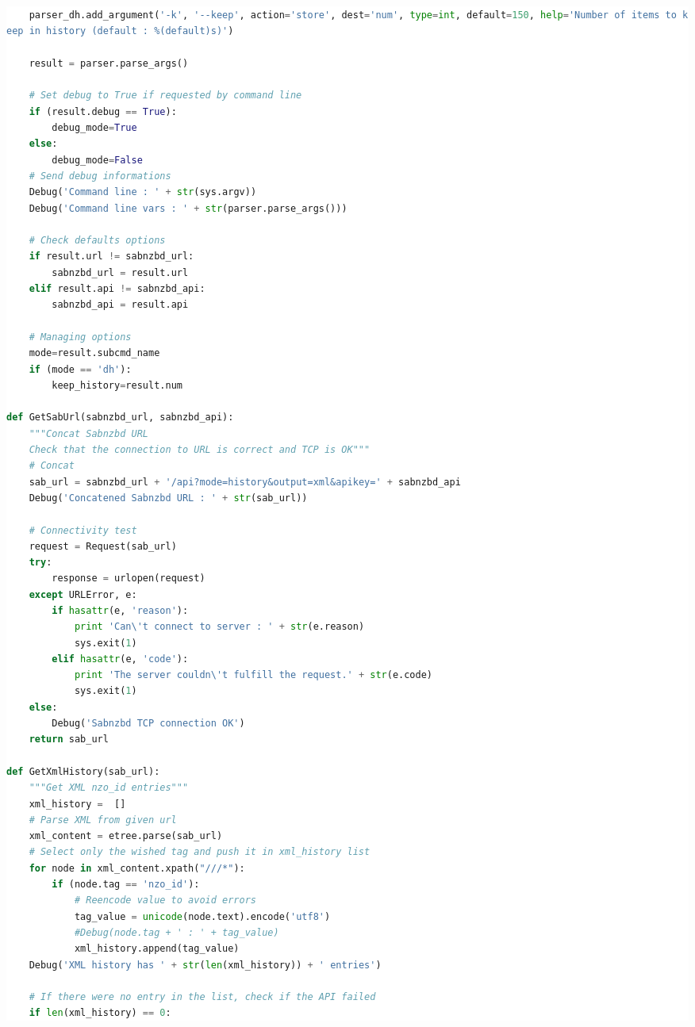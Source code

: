 ```python
    parser_dh.add_argument('-k', '--keep', action='store', dest='num', type=int, default=150, help='Number of items to keep in history (default : %(default)s)')

    result = parser.parse_args()

    # Set debug to True if requested by command line
    if (result.debug == True):
        debug_mode=True
    else:
        debug_mode=False
    # Send debug informations
    Debug('Command line : ' + str(sys.argv))
    Debug('Command line vars : ' + str(parser.parse_args()))

    # Check defaults options
    if result.url != sabnzbd_url:
        sabnzbd_url = result.url
    elif result.api != sabnzbd_api:
        sabnzbd_api = result.api

    # Managing options
    mode=result.subcmd_name
    if (mode == 'dh'):
        keep_history=result.num

def GetSabUrl(sabnzbd_url, sabnzbd_api):
    """Concat Sabnzbd URL
    Check that the connection to URL is correct and TCP is OK"""
    # Concat
    sab_url = sabnzbd_url + '/api?mode=history&output=xml&apikey=' + sabnzbd_api
    Debug('Concatened Sabnzbd URL : ' + str(sab_url))

    # Connectivity test
    request = Request(sab_url)
    try:
        response = urlopen(request)
    except URLError, e:
        if hasattr(e, 'reason'):
            print 'Can\'t connect to server : ' + str(e.reason)
            sys.exit(1)
        elif hasattr(e, 'code'):
            print 'The server couldn\'t fulfill the request.' + str(e.code)
            sys.exit(1)
    else:
        Debug('Sabnzbd TCP connection OK')
    return sab_url

def GetXmlHistory(sab_url):
    """Get XML nzo_id entries"""
    xml_history =  []
    # Parse XML from given url
    xml_content = etree.parse(sab_url)
    # Select only the wished tag and push it in xml_history list
    for node in xml_content.xpath("///*"):
        if (node.tag == 'nzo_id'):
            # Reencode value to avoid errors
            tag_value = unicode(node.text).encode('utf8')
            #Debug(node.tag + ' : ' + tag_value)
            xml_history.append(tag_value)
    Debug('XML history has ' + str(len(xml_history)) + ' entries')

    # If there were no entry in the list, check if the API failed
    if len(xml_history) == 0:
```